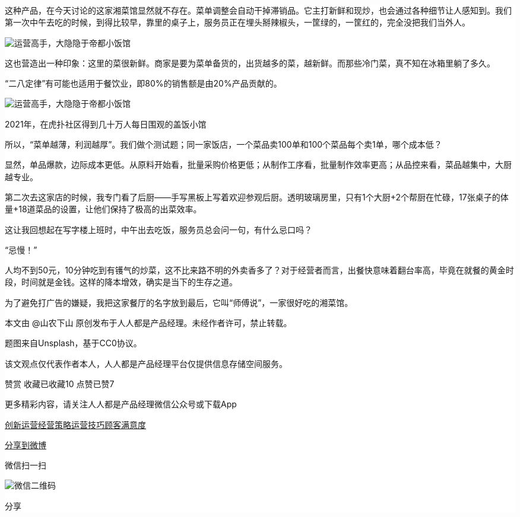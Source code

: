 这种产品，在今天讨论的这家湘菜馆显然就不存在。菜单调整会自动干掉滞销品。它主打新鲜和现炒，也会通过各种细节让人感知到。我们第一次中午去吃的时候，到得比较早，靠里的桌子上，服务员正在埋头掰辣椒头，一筐绿的，一筐红的，完全没把我们当外人。

![运营高手，大隐隐于帝都小饭馆](https://image.woshipm.com/wp-files/2024/08/sSrGkuutVh2PbfLyzLwX.jpeg)

这也营造出一种印象：这里的菜很新鲜。商家是要为菜单备货的，出货越多的菜，越新鲜。而那些冷门菜，真不知在冰箱里躺了多久。

“二八定律”有可能也适用于餐饮业，即80%的销售额是由20%产品贡献的。

![运营高手，大隐隐于帝都小饭馆](https://image.woshipm.com/wp-files/2024/08/xs76zQ86f1b2vtToeenX.png)

2021年，在虎扑社区得到几十万人每日围观的盖饭小馆

所以，“菜单越薄，利润越厚”。我们做个测试题；同一家饭店，一个菜品卖100单和100个菜品每个卖1单，哪个成本低？

显然，单品爆款，边际成本更低。从原料开始看，批量采购价格更低；从制作工序看，批量制作效率更高；从品控来看，菜品越集中，大厨越专业。

第二次去这家店的时候，我专门看了后厨——手写黑板上写着欢迎参观后厨。透明玻璃房里，只有1个大厨+2个帮厨在忙碌，17张桌子的体量+18道菜品的设置，让他们保持了极高的出菜效率。

这让我回想起在写字楼上班时，中午出去吃饭，服务员总会问一句，有什么忌口吗？

“忌慢！”

人均不到50元，10分钟吃到有镬气的炒菜，这不比来路不明的外卖香多了？对于经营者而言，出餐快意味着翻台率高，毕竟在就餐的黄金时段，时间就是金钱。这样的降本增效，确实是当下的生存之道。

为了避免打广告的嫌疑，我把这家餐厅的名字放到最后，它叫“师傅说”，一家很好吃的湘菜馆。

本文由 @山农下山 原创发布于人人都是产品经理。未经作者许可，禁止转载。

题图来自Unsplash，基于CC0协议。

该文观点仅代表作者本人，人人都是产品经理平台仅提供信息存储空间服务。

赞赏 收藏已收藏10 点赞已赞7

更多精彩内容，请关注人人都是产品经理微信公众号或下载App

[创新运营](https://www.woshipm.com/tag/%e5%88%9b%e6%96%b0%e8%bf%90%e8%90%a5)[经营策略](https://www.woshipm.com/tag/%e7%bb%8f%e8%90%a5%e7%ad%96%e7%95%a5)[运营技巧](https://www.woshipm.com/tag/%e8%bf%90%e8%90%a5%e6%8a%80%e5%b7%a7)[顾客满意度](https://www.woshipm.com/tag/%e9%a1%be%e5%ae%a2%e6%bb%a1%e6%84%8f%e5%ba%a6)

[分享到微博](https://service.weibo.com/share/share.php?appkey=2775287854&title=运营高手，大隐隐于帝都小饭馆&url=https://www.woshipm.com/operate/6101778.html&pic=https://image.woshipm.com/2023/04/13/b1b8b7e4-d9ee-11ed-9d7a-00163e0b5ff3.jpg)

微信扫一扫

![微信二维码](https://api.pwmqr.com/qrcode/create/?url=https://www.woshipm.com/operate/6101778.html)

分享